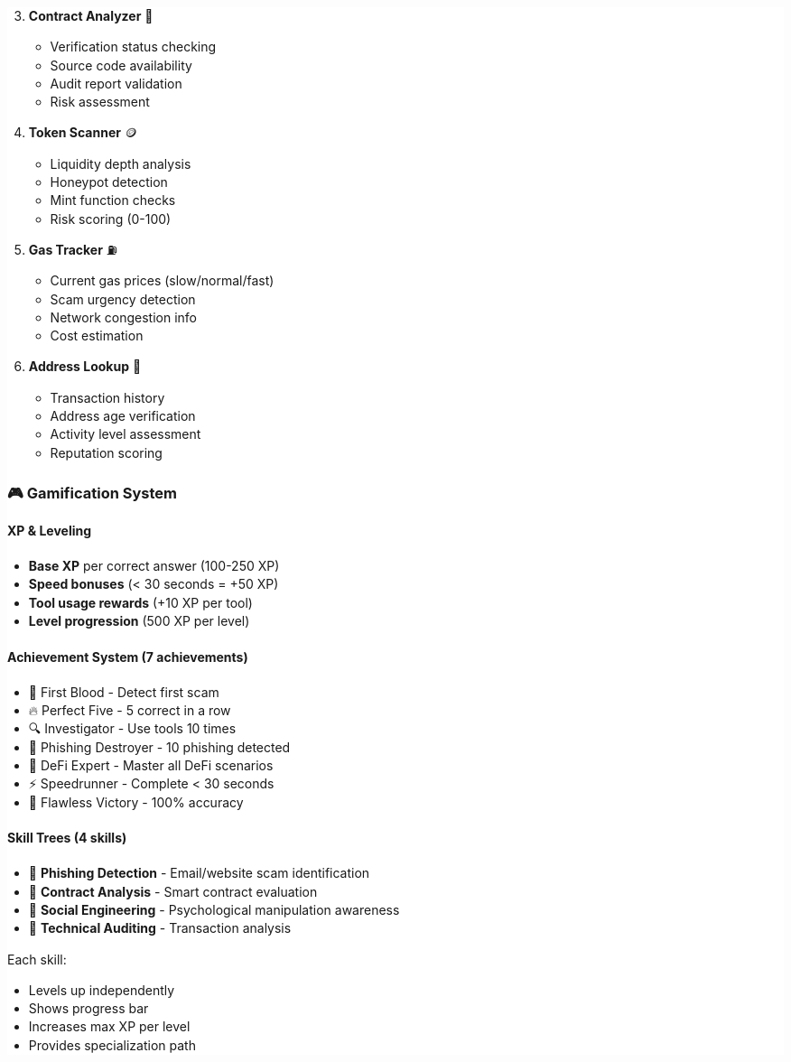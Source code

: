 3. **Contract Analyzer** 📜
   - Verification status checking
   - Source code availability
   - Audit report validation
   - Risk assessment

4. **Token Scanner** 🪙
   - Liquidity depth analysis
   - Honeypot detection
   - Mint function checks
   - Risk scoring (0-100)

5. **Gas Tracker** ⛽
   - Current gas prices (slow/normal/fast)
   - Scam urgency detection
   - Network congestion info
   - Cost estimation

6. **Address Lookup** 🔎
   - Transaction history
   - Address age verification
   - Activity level assessment
   - Reputation scoring

### 🎮 Gamification System

#### XP & Leveling
- **Base XP** per correct answer (100-250 XP)
- **Speed bonuses** (< 30 seconds = +50 XP)
- **Tool usage rewards** (+10 XP per tool)
- **Level progression** (500 XP per level)

#### Achievement System (7 achievements)
- 🎯 First Blood - Detect first scam
- 🔥 Perfect Five - 5 correct in a row
- 🔍 Investigator - Use tools 10 times
- 🎣 Phishing Destroyer - 10 phishing detected
- 💎 DeFi Expert - Master all DeFi scenarios
- ⚡ Speedrunner - Complete < 30 seconds
- 👑 Flawless Victory - 100% accuracy

#### Skill Trees (4 skills)
- 📧 **Phishing Detection** - Email/website scam identification
- 📜 **Contract Analysis** - Smart contract evaluation
- 💬 **Social Engineering** - Psychological manipulation awareness
- 🔧 **Technical Auditing** - Transaction analysis

Each skill:
- Levels up independently
- Shows progress bar
- Increases max XP per level
- Provides specialization path
